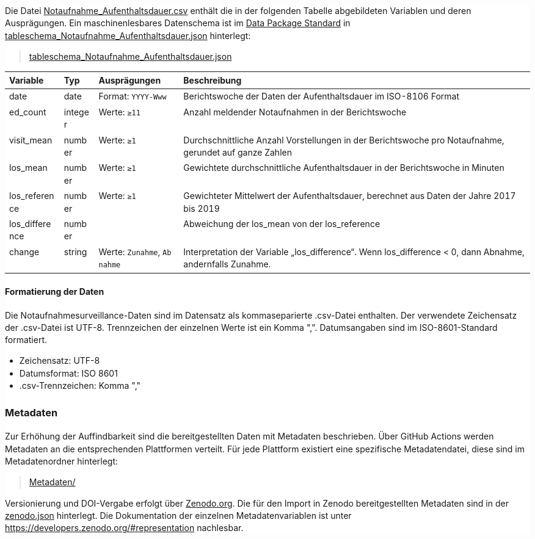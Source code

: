 Die Datei [Notaufnahme_Aufenthaltsdauer.csv](https://github.com/robert-koch-institut/AKTIN_Daten_zur_Aufenthaltsdauer_in_Notaufnahmen/blob/main/Notaufnahme_Aufenthaltsdauer.csv) enthält die in der folgenden Tabelle abgebildeten Variablen und deren Ausprägungen. Ein maschinenlesbares Datenschema ist im [Data Package Standard](https://datapackage.org/) in [tableschema_Notaufnahme_Aufenthaltsdauer.json](https://github.com/robert-koch-institut/AKTIN_Daten_zur_Aufenthaltsdauer_in_Notaufnahmen/blob/main/Metadaten/schemas/tableschema_Notaufnahme_Aufenthaltsdauer.json) hinterlegt:
> [tableschema_Notaufnahme_Aufenthaltsdauer.json](https://github.com/robert-koch-institut/AKTIN_Daten_zur_Aufenthaltsdauer_in_Notaufnahmen/blob/main/Metadaten/schemas/tableschema_Notaufnahme_Aufenthaltsdauer.json)


| Variable       | Typ     | Ausprägungen                | Beschreibung                                                                                              |
|:---------------|:--------|:----------------------------|:----------------------------------------------------------------------------------------------------------|
| date           | date    | Format: `YYYY-Www`          | Berichtswoche der Daten der Aufenthaltsdauer im ISO-8106 Format                                           |
| ed_count       | integer | Werte: `≥11`                | Anzahl meldender Notaufnahmen in der Berichtswoche                                                        |
| visit_mean     | number  | Werte: `≥1`                 | Durchschnittliche Anzahl Vorstellungen in der Berichtswoche pro Notaufnahme, gerundet auf ganze Zahlen    |
| los_mean       | number  | Werte: `≥1`                 | Gewichtete durchschnittliche Aufenthaltsdauer in der Berichtswoche in Minuten                             |
| los_reference  | number  | Werte: `≥1`                 | Gewichteter Mittelwert der Aufenthaltsdauer, berechnet aus Daten der Jahre 2017 bis 2019                  |
| los_difference | number  |                             | Abweichung der los_mean von der los_reference                                                             |
| change         | string  | Werte: `Zunahme`, `Abnahme` | Interpretation der Variable „los_difference“. Wenn los_difference < 0, dann Abnahme, andernfalls Zunahme. |






#### Formatierung der Daten  

Die Notaufnahmesurveillance-Daten sind im Datensatz als kommaseparierte .csv-Datei enthalten. Der verwendete Zeichensatz der .csv-Datei ist UTF-8. Trennzeichen der einzelnen Werte ist ein Komma ",". Datumsangaben sind im ISO-8601-Standard formatiert.  

- Zeichensatz: UTF-8  
- Datumsformat: ISO 8601  
- .csv-Trennzeichen: Komma ","  





### Metadaten  

Zur Erhöhung der Auffindbarkeit sind die bereitgestellten Daten mit Metadaten beschrieben. Über GitHub Actions werden Metadaten an die entsprechenden Plattformen verteilt. Für jede Plattform existiert eine spezifische Metadatendatei, diese sind im Metadatenordner hinterlegt:  

> [Metadaten/](https://github.com/robert-koch-institut/AKTIN_Daten_zur_Aufenthaltsdauer_in_Notaufnahmen/tree/main/Metadaten/) 

Versionierung und DOI-Vergabe erfolgt über [Zenodo.org](https://zenodo.org). Die für den Import in Zenodo bereitgestellten Metadaten sind in der [zenodo.json](https://github.com/robert-koch-institut/AKTIN_Daten_zur_Aufenthaltsdauer_in_Notaufnahmen/blob/main/Metadaten/zenodo.json) hinterlegt. Die Dokumentation der einzelnen Metadatenvariablen ist unter https://developers.zenodo.org/#representation nachlesbar.
 